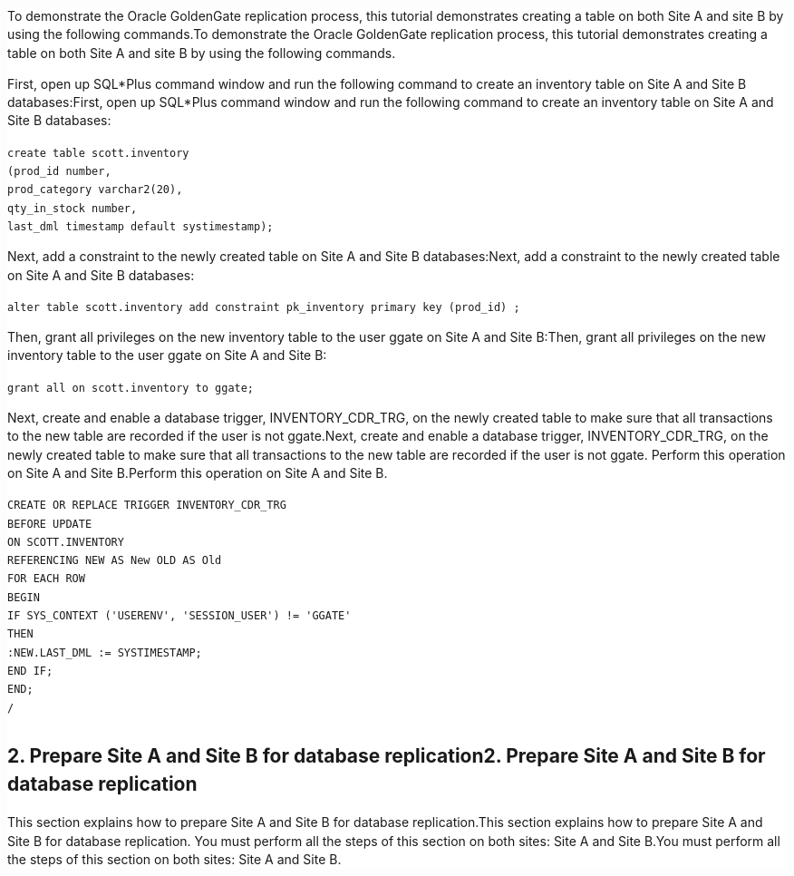 <span data-ttu-id="88f19-191">To demonstrate the Oracle GoldenGate replication process, this tutorial demonstrates creating a table on both Site A and site B by using the following commands.</span><span class="sxs-lookup"><span data-stu-id="88f19-191">To demonstrate the Oracle GoldenGate replication process, this tutorial demonstrates creating a table on both Site A and site B by using the following commands.</span></span>

<span data-ttu-id="88f19-192">First, open up SQL\*Plus command window and run the following command to create an inventory table on Site A and Site B databases:</span><span class="sxs-lookup"><span data-stu-id="88f19-192">First, open up SQL\*Plus command window and run the following command to create an inventory table on Site A and Site B databases:</span></span>

    create table scott.inventory
    (prod_id number,
    prod_category varchar2(20),
    qty_in_stock number,
    last_dml timestamp default systimestamp);

<span data-ttu-id="88f19-193">Next, add a constraint to the newly created table on Site A and Site B databases:</span><span class="sxs-lookup"><span data-stu-id="88f19-193">Next, add a constraint to the newly created table on Site A and Site B databases:</span></span>

    alter table scott.inventory add constraint pk_inventory primary key (prod_id) ;

<span data-ttu-id="88f19-194">Then, grant all privileges on the new inventory table to the user ggate on Site A and Site B:</span><span class="sxs-lookup"><span data-stu-id="88f19-194">Then, grant all privileges on the new inventory table to the user ggate on Site A and Site B:</span></span>

    grant all on scott.inventory to ggate;

<span data-ttu-id="88f19-195">Next, create and enable a database trigger, INVENTORY_CDR_TRG, on the newly created table to make sure that all transactions to the new table are recorded if the user is not ggate.</span><span class="sxs-lookup"><span data-stu-id="88f19-195">Next, create and enable a database trigger, INVENTORY_CDR_TRG, on the newly created table to make sure that all transactions to the new table are recorded if the user is not ggate.</span></span> <span data-ttu-id="88f19-196">Perform this operation on Site A and Site B.</span><span class="sxs-lookup"><span data-stu-id="88f19-196">Perform this operation on Site A and Site B.</span></span>

    CREATE OR REPLACE TRIGGER INVENTORY_CDR_TRG
    BEFORE UPDATE
    ON SCOTT.INVENTORY
    REFERENCING NEW AS New OLD AS Old
    FOR EACH ROW
    BEGIN
    IF SYS_CONTEXT ('USERENV', 'SESSION_USER') != 'GGATE'
    THEN
    :NEW.LAST_DML := SYSTIMESTAMP;
    END IF;
    END;
    /


## <a name="2-prepare-site-a-and-site-b-for-database-replication"></a><span data-ttu-id="88f19-197">2. Prepare Site A and Site B for database replication</span><span class="sxs-lookup"><span data-stu-id="88f19-197">2. Prepare Site A and Site B for database replication</span></span>
<span data-ttu-id="88f19-198">This section explains how to prepare Site A and Site B for database replication.</span><span class="sxs-lookup"><span data-stu-id="88f19-198">This section explains how to prepare Site A and Site B for database replication.</span></span> <span data-ttu-id="88f19-199">You must perform all the steps of this section on both sites: Site A and Site B.</span><span class="sxs-lookup"><span data-stu-id="88f19-199">You must perform all the steps of this section on both sites: Site A and Site B.</span></span>
